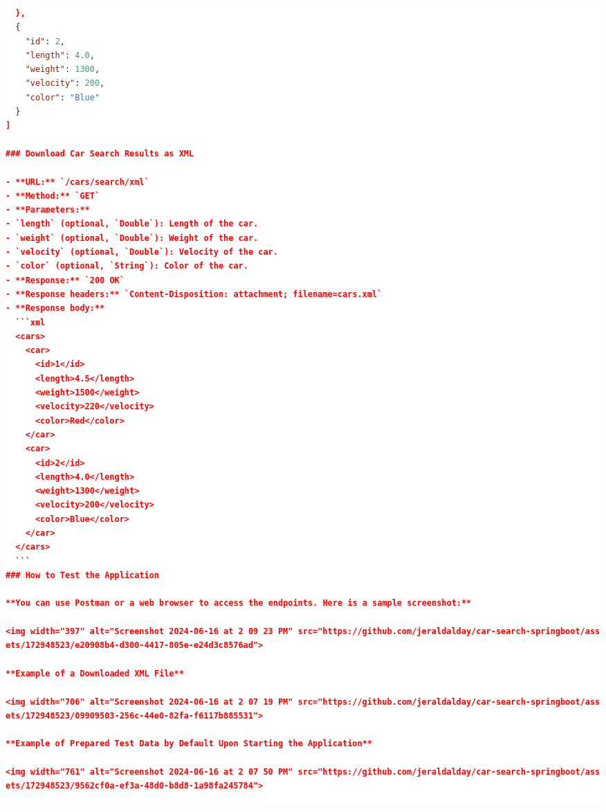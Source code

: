   ```json
    },
    {
      "id": 2,
      "length": 4.0,
      "weight": 1300,
      "velocity": 200,
      "color": "Blue"
    }
  ]

### Download Car Search Results as XML

- **URL:** `/cars/search/xml`
- **Method:** `GET`
- **Parameters:**
  - `length` (optional, `Double`): Length of the car.
  - `weight` (optional, `Double`): Weight of the car.
  - `velocity` (optional, `Double`): Velocity of the car.
  - `color` (optional, `String`): Color of the car.
- **Response:** `200 OK`
  - **Response headers:** `Content-Disposition: attachment; filename=cars.xml`
  - **Response body:**
    ```xml
    <cars>
      <car>
        <id>1</id>
        <length>4.5</length>
        <weight>1500</weight>
        <velocity>220</velocity>
        <color>Red</color>
      </car>
      <car>
        <id>2</id>
        <length>4.0</length>
        <weight>1300</weight>
        <velocity>200</velocity>
        <color>Blue</color>
      </car>
    </cars>
    ```
### How to Test the Application

**You can use Postman or a web browser to access the endpoints. Here is a sample screenshot:**

<img width="397" alt="Screenshot 2024-06-16 at 2 09 23 PM" src="https://github.com/jeraldalday/car-search-springboot/assets/172948523/e20908b4-d300-4417-805e-e24d3c8576ad">

**Example of a Downloaded XML File**

<img width="706" alt="Screenshot 2024-06-16 at 2 07 19 PM" src="https://github.com/jeraldalday/car-search-springboot/assets/172948523/09909503-256c-44e0-82fa-f6117b885531">

**Example of Prepared Test Data by Default Upon Starting the Application**

<img width="761" alt="Screenshot 2024-06-16 at 2 07 50 PM" src="https://github.com/jeraldalday/car-search-springboot/assets/172948523/9562cf0a-ef3a-48d0-b8d8-1a98fa245784">


